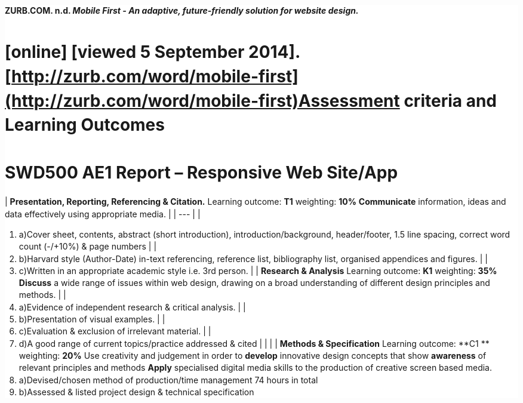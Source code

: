 #### ZURB.COM. n.d. _Mobile First -_ _An adaptive, future-friendly solution for website design._

# [online] [viewed 5 September 2014]. [http://zurb.com/word/mobile-first](http://zurb.com/word/mobile-first)Assessment criteria and Learning Outcomes

# SWD500 AE1 Report – Responsive Web Site/App

|
**Presentation, Reporting, Referencing & Citation.** Learning outcome: **T1**  weighting: **10%**   **Communicate** information, ideas and data effectively using appropriate media.
 |
| --- |
|
1. a)Cover sheet, contents, abstract (short introduction), introduction/background,
header/footer, 1.5 line spacing, correct word count (-/+10%) & page numbers
 |
|
1. b)Harvard style (Author-Date) in-text referencing, reference list, bibliography
list, organised appendices and figures.
 |
|
1. c)Written in an appropriate academic style i.e. 3rd person.
  |
|
**Research & Analysis** Learning outcome: **K1**  weighting: **35%**   **Discuss** a wide range of issues within web design, drawing on a broad understanding of different design principles and methods.  |
|
1. a)Evidence of independent research & critical analysis.
 |
|
1. b)Presentation of visual examples.
 |
|
1. c)Evaluation & exclusion of irrelevant material.
 |
|
1. d)A good range of current topics/practice addressed & cited
 |
|   |
|
**Methods & Specification** Learning outcome: **C1  ** weighting: **20%**  Use creativity and judgement in order to **develop** innovative design concepts that show **awareness** of relevant principles and methods  **Apply** specialised digital media skills to the production of creative screen based media.
1. a)Devised/chosen method of production/time management 74 hours in total
2. b)Assessed & listed project design & technical specification